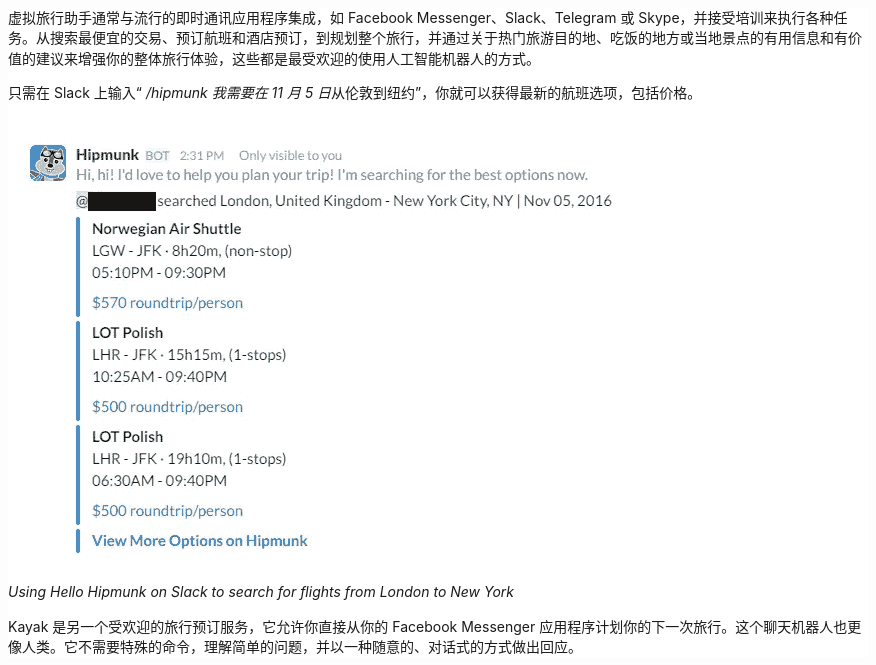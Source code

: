 虚拟旅行助手通常与流行的即时通讯应用程序集成，如 Facebook Messenger、Slack、Telegram 或 Skype，并接受培训来执行各种任务。从搜索最便宜的交易、预订航班和酒店预订，到规划整个旅行，并通过关于热门旅游目的地、吃饭的地方或当地景点的有用信息和有价值的建议来增强你的整体旅行体验，这些都是最受欢迎的使用人工智能机器人的方式。

只需在 Slack 上输入“ */hipmunk 我需要在 11 月 5 日*从伦敦到纽约”，你就可以获得最新的航班选项，包括价格。

![](img/c023dc43f9da5456565e978e9e62d27d.png)

*Using Hello Hipmunk on Slack to search for flights from London to New York*

Kayak 是另一个受欢迎的旅行预订服务，它允许你直接从你的 Facebook Messenger 应用程序计划你的下一次旅行。这个聊天机器人也更像人类。它不需要特殊的命令，理解简单的问题，并以一种随意的、对话式的方式做出回应。
